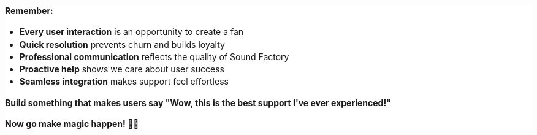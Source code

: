 **Remember:**
- **Every user interaction** is an opportunity to create a fan
- **Quick resolution** prevents churn and builds loyalty
- **Professional communication** reflects the quality of Sound Factory
- **Proactive help** shows we care about user success
- **Seamless integration** makes support feel effortless

**Build something that makes users say "Wow, this is the best support I've ever experienced!"**

**Now go make magic happen! 💬✨**
